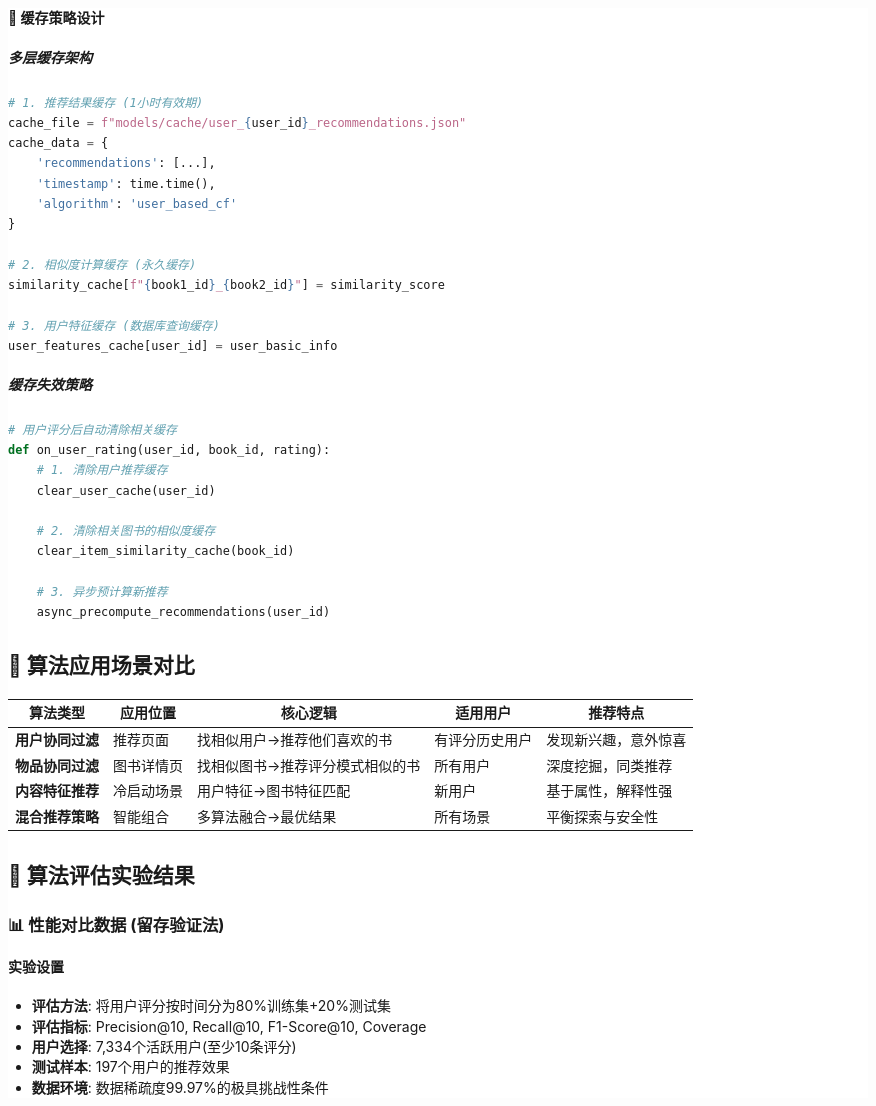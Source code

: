 #### 🔄 缓存策略设计

##### 多层缓存架构
```python
# 1. 推荐结果缓存 (1小时有效期)
cache_file = f"models/cache/user_{user_id}_recommendations.json"
cache_data = {
    'recommendations': [...],
    'timestamp': time.time(),
    'algorithm': 'user_based_cf'
}

# 2. 相似度计算缓存 (永久缓存)
similarity_cache[f"{book1_id}_{book2_id}"] = similarity_score

# 3. 用户特征缓存 (数据库查询缓存)
user_features_cache[user_id] = user_basic_info
```

##### 缓存失效策略
```python
# 用户评分后自动清除相关缓存
def on_user_rating(user_id, book_id, rating):
    # 1. 清除用户推荐缓存
    clear_user_cache(user_id)
    
    # 2. 清除相关图书的相似度缓存
    clear_item_similarity_cache(book_id)
    
    # 3. 异步预计算新推荐
    async_precompute_recommendations(user_id)
```

## 🎯 算法应用场景对比

| 算法类型 | 应用位置 | 核心逻辑 | 适用用户 | 推荐特点 |
|---------|---------|---------|---------|---------|
| **用户协同过滤** | 推荐页面 | 找相似用户→推荐他们喜欢的书 | 有评分历史用户 | 发现新兴趣，意外惊喜 |
| **物品协同过滤** | 图书详情页 | 找相似图书→推荐评分模式相似的书 | 所有用户 | 深度挖掘，同类推荐 |
| **内容特征推荐** | 冷启动场景 | 用户特征→图书特征匹配 | 新用户 | 基于属性，解释性强 |
| **混合推荐策略** | 智能组合 | 多算法融合→最优结果 | 所有场景 | 平衡探索与安全性 |

## 🎯 算法评估实验结果

### 📊 性能对比数据 (留存验证法)

#### 实验设置
- **评估方法**: 将用户评分按时间分为80%训练集+20%测试集
- **评估指标**: Precision@10, Recall@10, F1-Score@10, Coverage
- **用户选择**: 7,334个活跃用户(至少10条评分)
- **测试样本**: 197个用户的推荐效果
- **数据环境**: 数据稀疏度99.97%的极具挑战性条件
